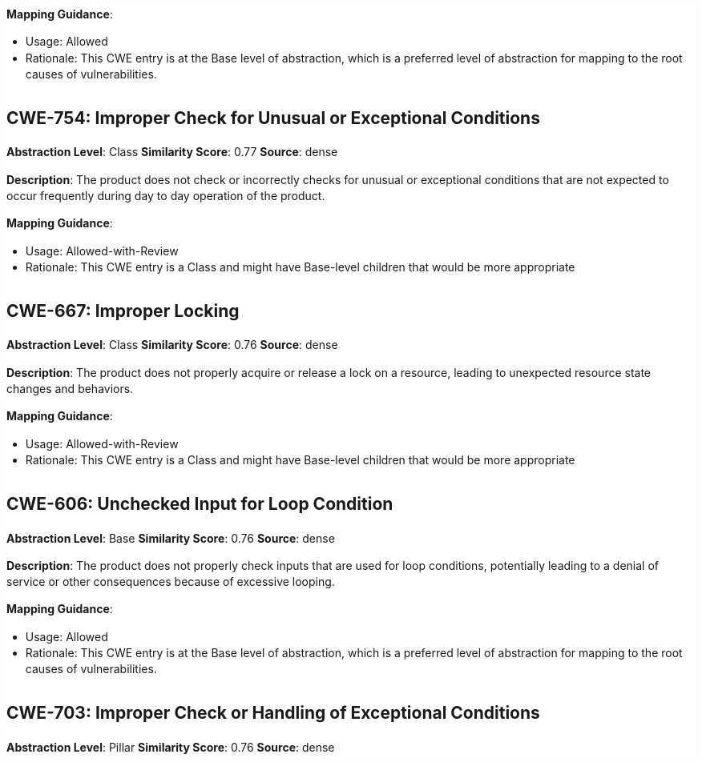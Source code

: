 **Mapping Guidance**:
- Usage: Allowed
- Rationale: This CWE entry is at the Base level of abstraction, which is a preferred level of abstraction for mapping to the root causes of vulnerabilities.

## CWE-754: Improper Check for Unusual or Exceptional Conditions
**Abstraction Level**: Class
**Similarity Score**: 0.77
**Source**: dense

**Description**:
The product does not check or incorrectly checks for unusual or exceptional conditions that are not expected to occur frequently during day to day operation of the product.

**Mapping Guidance**:
- Usage: Allowed-with-Review
- Rationale: This CWE entry is a Class and might have Base-level children that would be more appropriate

## CWE-667: Improper Locking
**Abstraction Level**: Class
**Similarity Score**: 0.76
**Source**: dense

**Description**:
The product does not properly acquire or release a lock on a resource, leading to unexpected resource state changes and behaviors.

**Mapping Guidance**:
- Usage: Allowed-with-Review
- Rationale: This CWE entry is a Class and might have Base-level children that would be more appropriate

## CWE-606: Unchecked Input for Loop Condition
**Abstraction Level**: Base
**Similarity Score**: 0.76
**Source**: dense

**Description**:
The product does not properly check inputs that are used for loop conditions, potentially leading to a denial of service or other consequences because of excessive looping.

**Mapping Guidance**:
- Usage: Allowed
- Rationale: This CWE entry is at the Base level of abstraction, which is a preferred level of abstraction for mapping to the root causes of vulnerabilities.

## CWE-703: Improper Check or Handling of Exceptional Conditions
**Abstraction Level**: Pillar
**Similarity Score**: 0.76
**Source**: dense
